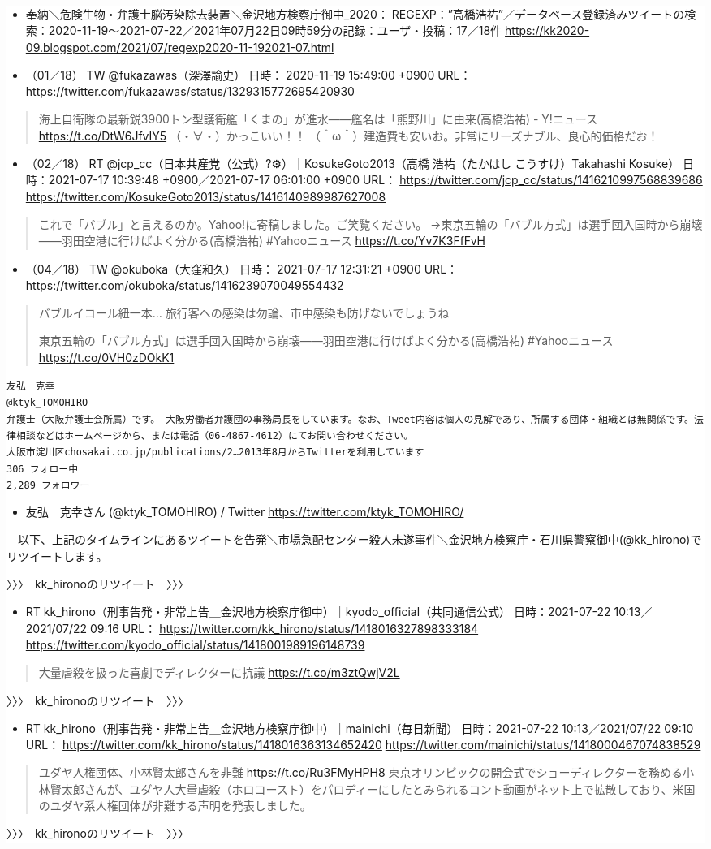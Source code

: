 - 奉納＼危険生物・弁護士脳汚染除去装置＼金沢地方検察庁御中_2020： REGEXP：”高橋浩祐”／データベース登録済みツイートの検索：2020-11-19〜2021-07-22／2021年07月22日09時59分の記録：ユーザ・投稿：17／18件 https://kk2020-09.blogspot.com/2021/07/regexp2020-11-192021-07.html

- （01／18） TW @fukazawas（深澤諭史） 日時： 2020-11-19 15:49:00 +0900 URL： https://twitter.com/fukazawas/status/1329315772695420930
> 海上自衛隊の最新鋭3900トン型護衛艦「くまの」が進水――艦名は「熊野川」に由来(高橋浩祐) - Y!ニュース https://t.co/DtW6JfvIY5
> （・∀・）かっこいい！！
> （＾ω＾）建造費も安いお。非常にリーズナブル、良心的価格だお！

- （02／18） RT @jcp_cc（日本共産党（公式）?⚙）｜KosukeGoto2013（高橋 浩祐（たかはし こうすけ）Takahashi Kosuke） 日時：2021-07-17 10:39:48 +0900／2021-07-17 06:01:00 +0900 URL： https://twitter.com/jcp_cc/status/1416210997568839686 https://twitter.com/KosukeGoto2013/status/1416140989987627008
> これで「バブル」と言えるのか。Yahoo!に寄稿しました。ご笑覧ください。
> →東京五輪の「バブル方式」は選手団入国時から崩壊――羽田空港に行けばよく分かる(高橋浩祐)
> #Yahooニュース
> https://t.co/Yv7K3FfFvH

- （04／18） TW @okuboka（大窪和久） 日時： 2021-07-17 12:31:21 +0900 URL： https://twitter.com/okuboka/status/1416239070049554432
> バブルイコール紐一本…
> 旅行客への感染は勿論、市中感染も防げないでしょうね
>
> 東京五輪の「バブル方式」は選手団入国時から崩壊――羽田空港に行けばよく分かる(高橋浩祐)
> #Yahooニュース
> https://t.co/0VH0zDOkK1

```
友弘　克幸
@ktyk_TOMOHIRO
弁護士（大阪弁護士会所属）です。 大阪労働者弁護団の事務局長をしています。なお、Tweet内容は個人の見解であり、所属する団体・組織とは無関係です。法律相談などはホームページから、または電話（06-4867-4612）にてお問い合わせください。
大阪市淀川区chosakai.co.jp/publications/2…2013年8月からTwitterを利用しています
306 フォロー中
2,289 フォロワー
```

-  友弘　克幸さん (@ktyk_TOMOHIRO) / Twitter https://twitter.com/ktyk_TOMOHIRO/


　以下、上記のタイムラインにあるツイートを告発＼市場急配センター殺人未遂事件＼金沢地方検察庁・石川県警察御中(@kk_hirono)でリツイートします。

〉〉〉　kk_hironoのリツイート　〉〉〉  

- RT kk_hirono（刑事告発・非常上告＿金沢地方検察庁御中）｜kyodo_official（共同通信公式） 日時：2021-07-22 10:13／2021/07/22 09:16 URL： https://twitter.com/kk_hirono/status/1418016327898333184 https://twitter.com/kyodo_official/status/1418001989196148739  
> 大量虐殺を扱った喜劇でディレクターに抗議 https://t.co/m3ztQwjV2L  

〉〉〉　kk_hironoのリツイート　〉〉〉  

- RT kk_hirono（刑事告発・非常上告＿金沢地方検察庁御中）｜mainichi（毎日新聞） 日時：2021-07-22 10:13／2021/07/22 09:10 URL： https://twitter.com/kk_hirono/status/1418016363134652420 https://twitter.com/mainichi/status/1418000467074838529  
> ユダヤ人権団体、小林賢太郎さんを非難 https://t.co/Ru3FMyHPH8 東京オリンピックの開会式でショーディレクターを務める小林賢太郎さんが、ユダヤ人大量虐殺（ホロコースト）をパロディーにしたとみられるコント動画がネット上で拡散しており、米国のユダヤ系人権団体が非難する声明を発表しました。  

〉〉〉　kk_hironoのリツイート　〉〉〉  
